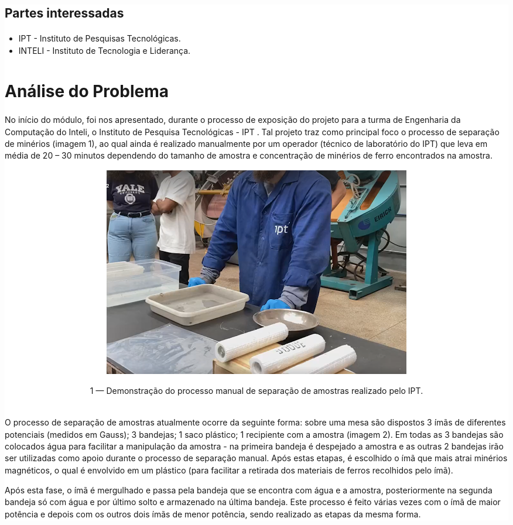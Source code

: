 ## Partes interessadas

- IPT - Instituto de Pesquisas Tecnológicas.
- INTELI - Instituto de Tecnologia e Liderança.

# Análise do Problema

No início do módulo, foi nos apresentado, durante o processo de exposição do projeto para a turma de Engenharia da Computação do Inteli, o Instituto de Pesquisa Tecnológicas - IPT . Tal projeto traz como principal foco o processo de separação de minérios (imagem 1), ao qual ainda é realizado manualmente por um operador (técnico de laboratório do IPT) que leva em média de 20 – 30 minutos dependendo do tamanho de amostra e concentração de minérios de ferro encontrados na amostra.

<p align="center">
<img src="img/relatorio/processo-separacao-minerios.png">

<p align="center"> 1 — Demonstração do processo manual de separação de amostras realizado pelo IPT.</p>

</p>

<br>
O processo de separação de amostras atualmente ocorre da seguinte forma: sobre uma mesa são dispostos 3 ímãs de diferentes potenciais (medidos em Gauss); 3 bandejas; 1 saco plástico; 1 recipiente com a amostra (imagem 2). Em todas as 3 bandejas são colocados água para facilitar a manipulação da amostra - na primeira bandeja é despejado a amostra e as outras 2 bandejas irão ser utilizadas como apoio durante o processo de separação manual. Após estas etapas, é escolhido o ímã que mais atrai minérios magnéticos, o qual é envolvido em um plástico (para facilitar a retirada dos materiais de ferros recolhidos pelo ímã).

Após esta fase, o ímã é mergulhado e passa pela bandeja que se encontra com água e a amostra, posteriormente na segunda bandeja só com água e por último solto e armazenado na última bandeja. Este processo é feito várias vezes com o ímã de maior potência e depois com os outros dois ímãs de menor potência, sendo realizado as etapas da mesma forma.
